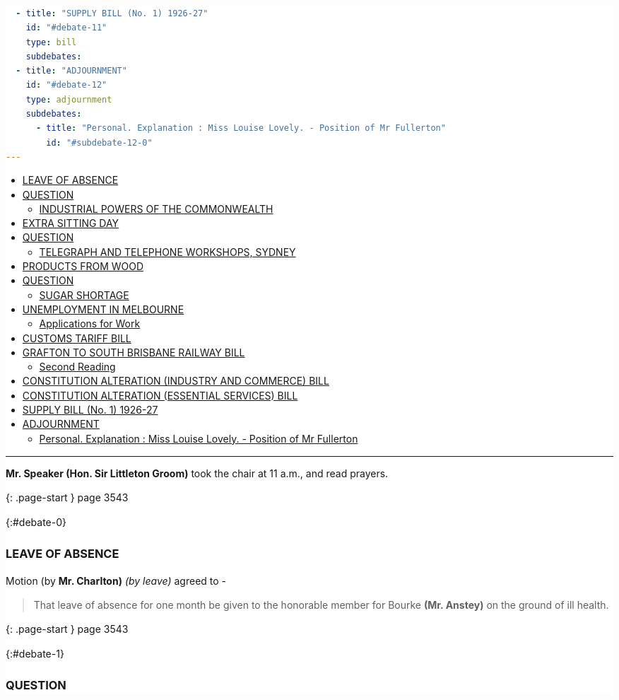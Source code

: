 ```yaml
  - title: "SUPPLY BILL (No. 1) 1926-27"
    id: "#debate-11"
    type: bill
    subdebates:
  - title: "ADJOURNMENT"
    id: "#debate-12"
    type: adjournment
    subdebates:
      - title: "Personal. Explanation : Miss Louise Lovely. - Position of Mr Fullerton"
        id: "#subdebate-12-0"
---
```


* [LEAVE OF ABSENCE](#debate-0)
* [QUESTION](#debate-1)
    * [INDUSTRIAL POWERS OF THE COMMONWEALTH](#subdebate-1-0)
* [EXTRA SITTING DAY](#debate-2)
* [QUESTION](#debate-3)
    * [TELEGRAPH AND TELEPHONE WORKSHOPS, SYDNEY](#subdebate-3-0)
* [PRODUCTS FROM WOOD](#debate-4)
* [QUESTION](#debate-5)
    * [SUGAR SHORTAGE](#subdebate-5-0)
* [UNEMPLOYMENT IN MELBOURNE](#debate-6)
    * [Applications for Work](#subdebate-6-0)
* [CUSTOMS TARIFF BILL](#debate-7)
* [GRAFTON TO SOUTH BRISBANE RAILWAY BILL](#debate-8)
    * [Second Reading](#subdebate-8-0)
* [CONSTITUTION ALTERATION (INDUSTRY AND COMMERCE) BILL](#debate-9)
* [CONSTITUTION ALTERATION (ESSENTIAL SERVICES) BILL](#debate-10)
* [SUPPLY BILL (No. 1) 1926-27](#debate-11)
* [ADJOURNMENT](#debate-12)
    * [Personal. Explanation : Miss Louise Lovely. - Position of Mr Fullerton](#subdebate-12-0)


----


 **Mr. Speaker (Hon. Sir Littleton Groom)** took the chair at 11 a.m., and read prayers. 

{: .page-start }
page 3543

{:#debate-0}
### LEAVE OF ABSENCE

Motion (by  **Mr. Charlton)**  *(by leave)*  agreed to - 

  >That leave of absence for one month be given to the honorable member for Bourke  **(Mr. Anstey)**  on the ground of ill health. 

{: .page-start }
page 3543

{:#debate-1}
### QUESTION
